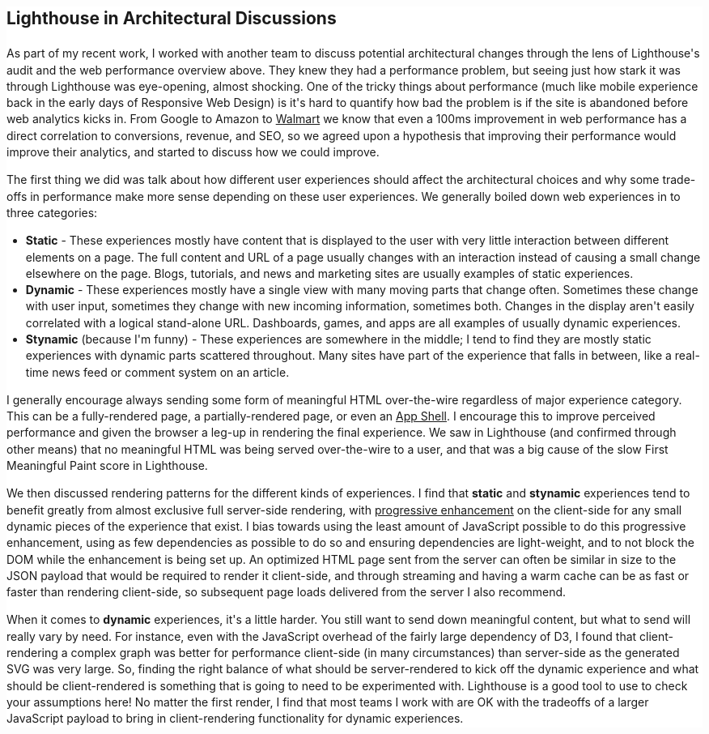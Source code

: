 ## Lighthouse in Architectural Discussions

As part of my recent work, I worked with another team to discuss potential architectural changes through the lens of Lighthouse's audit and the web performance overview above. They knew they had a performance problem, but seeing just how stark it was through Lighthouse was eye-opening, almost shocking. One of the tricky things about performance (much like mobile experience back in the early days of Responsive Web Design) is it's hard to quantify how bad the problem is if the site is abandoned before web analytics kicks in. From Google to Amazon to [Walmart](http://www.webperformancetoday.com/2012/02/28/4-awesome-slides-showing-how-page-speed-correlates-to-business-metrics-at-walmart-com/) we know that even a 100ms improvement in web performance has a direct correlation to conversions, revenue, and SEO, so we agreed upon a hypothesis that improving their performance would improve their analytics, and started to discuss how we could improve.

The first thing we did was talk about how different user experiences should affect the architectural choices and why some trade-offs in performance make more sense depending on these user experiences. We generally boiled down web experiences in to three categories:

* **Static** - These experiences mostly have content that is displayed to the user with very little interaction between different elements on a page. The full content and URL of a page usually changes with an interaction instead of causing a small change elsewhere on the page. Blogs, tutorials, and news and marketing sites are usually examples of static experiences.
* **Dynamic** - These experiences mostly have a single view with many moving parts that change often. Sometimes these change with user input, sometimes they change with new incoming information, sometimes both. Changes in the display aren't easily correlated with a logical stand-alone URL. Dashboards, games, and apps are all examples of usually dynamic experiences.
* **Stynamic** (because I'm funny) - These experiences are somewhere in the middle; I tend to find they are mostly static experiences with dynamic parts scattered throughout. Many sites have part of the experience that falls in between, like a real-time news feed or comment system on an article.

I generally encourage always sending some form of meaningful HTML over-the-wire regardless of major experience category. This can be a fully-rendered page, a partially-rendered page, or even an [App Shell](https://developers.google.com/web/fundamentals/architecture/app-shell). I encourage this to improve perceived performance and given the browser a leg-up in rendering the final experience. We saw in Lighthouse (and confirmed through other means) that no meaningful HTML was being served over-the-wire to a user, and that was a big cause of the slow First Meaningful Paint score in Lighthouse.

We then discussed rendering patterns for the different kinds of experiences. I find that **static** and **stynamic** experiences tend to benefit greatly from almost exclusive full server-side rendering, with [progressive enhancement](https://alistapart.com/article/understandingprogressiveenhancement) on the client-side for any small dynamic pieces of the experience that exist. I bias towards using the least amount of JavaScript possible to do this progressive enhancement, using as few dependencies as possible to do so and ensuring dependencies are light-weight, and to not block the DOM while the enhancement is being set up. An optimized HTML page sent from the server can often be similar in size to the JSON payload that would be required to render it client-side, and through streaming and having a warm cache can be as fast or faster than rendering client-side, so subsequent page loads delivered from the server I also recommend.

When it comes to **dynamic** experiences, it's a little harder. You still want to send down meaningful content, but what to send will really vary by need. For instance, even with the JavaScript overhead of the fairly large dependency of D3, I found that client-rendering a complex graph was better for performance client-side (in many circumstances) than server-side as the generated SVG was very large. So, finding the right balance of what should be server-rendered to kick off the dynamic experience and what should be client-rendered is something that is going to need to be experimented with. Lighthouse is a good tool to use to check your assumptions here! No matter the first render, I find that most teams I work with are OK with the tradeoffs of a larger JavaScript payload to bring in client-rendering functionality for dynamic experiences.
